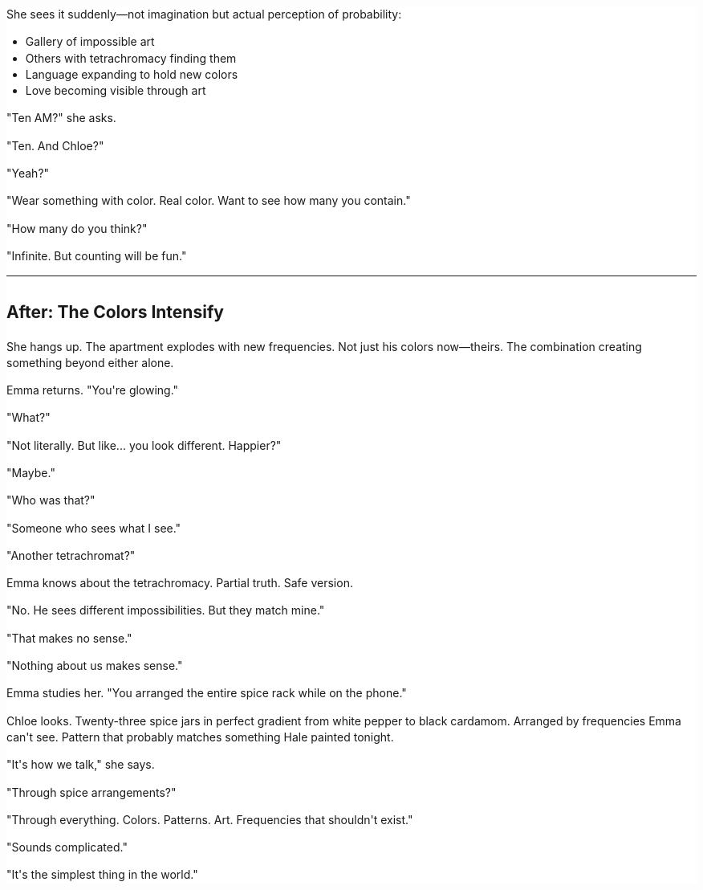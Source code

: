 
She sees it suddenly—not imagination but actual perception of probability:
- Gallery of impossible art
- Others with tetrachromacy finding them
- Language expanding to hold new colors
- Love becoming visible through art

"Ten AM?" she asks.

"Ten. And Chloe?"

"Yeah?"

"Wear something with color. Real color. Want to see how many you contain."

"How many do you think?"

"Infinite. But counting will be fun."

---

## After: The Colors Intensify

She hangs up. The apartment explodes with new frequencies. Not just his colors now—theirs. The combination creating something beyond either alone.

Emma returns. "You're glowing."

"What?"

"Not literally. But like... you look different. Happier?"


"Maybe."

"Who was that?"

"Someone who sees what I see."

"Another tetrachromat?"

Emma knows about the tetrachromacy. Partial truth. Safe version.

"No. He sees different impossibilities. But they match mine."

"That makes no sense."

"Nothing about us makes sense."

Emma studies her. "You arranged the entire spice rack while on the phone."

Chloe looks. Twenty-three spice jars in perfect gradient from white pepper to black cardamom. Arranged by frequencies Emma can't see. Pattern that probably matches something Hale painted tonight.

"It's how we talk," she says.

"Through spice arrangements?"

"Through everything. Colors. Patterns. Art. Frequencies that shouldn't exist."

"Sounds complicated."

"It's the simplest thing in the world."
